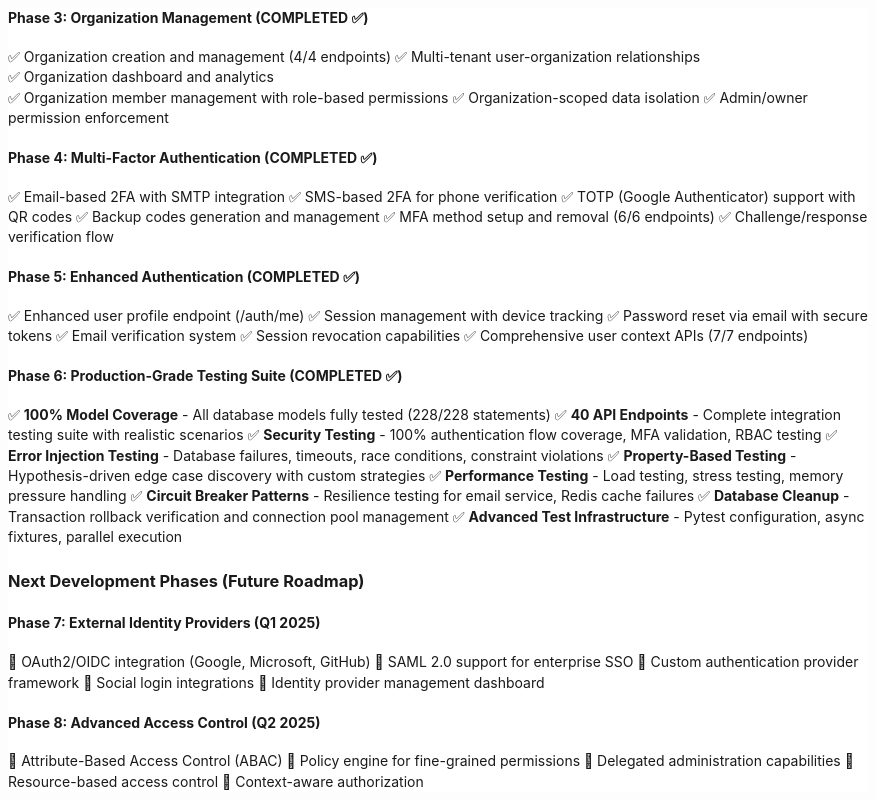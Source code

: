 #### **Phase 3: Organization Management (COMPLETED ✅)**
✅ Organization creation and management (4/4 endpoints)
✅ Multi-tenant user-organization relationships  
✅ Organization dashboard and analytics  
✅ Organization member management with role-based permissions
✅ Organization-scoped data isolation
✅ Admin/owner permission enforcement

#### **Phase 4: Multi-Factor Authentication (COMPLETED ✅)**
✅ Email-based 2FA with SMTP integration
✅ SMS-based 2FA for phone verification
✅ TOTP (Google Authenticator) support with QR codes
✅ Backup codes generation and management
✅ MFA method setup and removal (6/6 endpoints)
✅ Challenge/response verification flow

#### **Phase 5: Enhanced Authentication (COMPLETED ✅)**
✅ Enhanced user profile endpoint (/auth/me)
✅ Session management with device tracking
✅ Password reset via email with secure tokens
✅ Email verification system
✅ Session revocation capabilities
✅ Comprehensive user context APIs (7/7 endpoints)

#### **Phase 6: Production-Grade Testing Suite (COMPLETED ✅)**
✅ **100% Model Coverage** - All database models fully tested (228/228 statements)
✅ **40 API Endpoints** - Complete integration testing suite with realistic scenarios
✅ **Security Testing** - 100% authentication flow coverage, MFA validation, RBAC testing
✅ **Error Injection Testing** - Database failures, timeouts, race conditions, constraint violations
✅ **Property-Based Testing** - Hypothesis-driven edge case discovery with custom strategies
✅ **Performance Testing** - Load testing, stress testing, memory pressure handling
✅ **Circuit Breaker Patterns** - Resilience testing for email service, Redis cache failures
✅ **Database Cleanup** - Transaction rollback verification and connection pool management
✅ **Advanced Test Infrastructure** - Pytest configuration, async fixtures, parallel execution

### **Next Development Phases (Future Roadmap)**

#### **Phase 7: External Identity Providers (Q1 2025)**
🔮 OAuth2/OIDC integration (Google, Microsoft, GitHub)
🔮 SAML 2.0 support for enterprise SSO
🔮 Custom authentication provider framework
🔮 Social login integrations
🔮 Identity provider management dashboard

#### **Phase 8: Advanced Access Control (Q2 2025)**
🔮 Attribute-Based Access Control (ABAC)
🔮 Policy engine for fine-grained permissions
🔮 Delegated administration capabilities
🔮 Resource-based access control
🔮 Context-aware authorization
